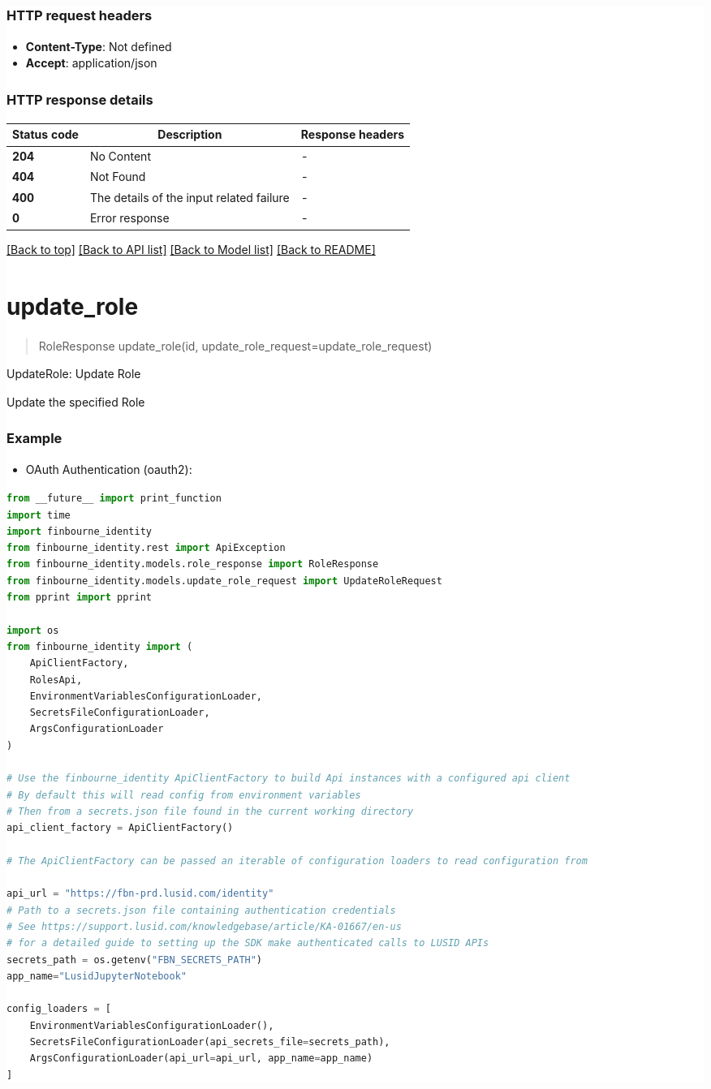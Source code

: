 ### HTTP request headers

 - **Content-Type**: Not defined
 - **Accept**: application/json

### HTTP response details
| Status code | Description | Response headers |
|-------------|-------------|------------------|
**204** | No Content |  -  |
**404** | Not Found |  -  |
**400** | The details of the input related failure |  -  |
**0** | Error response |  -  |

[[Back to top]](#) [[Back to API list]](../README.md#documentation-for-api-endpoints) [[Back to Model list]](../README.md#documentation-for-models) [[Back to README]](../README.md)

# **update_role**
> RoleResponse update_role(id, update_role_request=update_role_request)

UpdateRole: Update Role

Update the specified Role

### Example

* OAuth Authentication (oauth2):
```python
from __future__ import print_function
import time
import finbourne_identity
from finbourne_identity.rest import ApiException
from finbourne_identity.models.role_response import RoleResponse
from finbourne_identity.models.update_role_request import UpdateRoleRequest
from pprint import pprint

import os
from finbourne_identity import (
    ApiClientFactory,
    RolesApi,
    EnvironmentVariablesConfigurationLoader,
    SecretsFileConfigurationLoader,
    ArgsConfigurationLoader
)

# Use the finbourne_identity ApiClientFactory to build Api instances with a configured api client
# By default this will read config from environment variables
# Then from a secrets.json file found in the current working directory
api_client_factory = ApiClientFactory()

# The ApiClientFactory can be passed an iterable of configuration loaders to read configuration from

api_url = "https://fbn-prd.lusid.com/identity"
# Path to a secrets.json file containing authentication credentials
# See https://support.lusid.com/knowledgebase/article/KA-01667/en-us
# for a detailed guide to setting up the SDK make authenticated calls to LUSID APIs
secrets_path = os.getenv("FBN_SECRETS_PATH")
app_name="LusidJupyterNotebook"

config_loaders = [
	EnvironmentVariablesConfigurationLoader(),
	SecretsFileConfigurationLoader(api_secrets_file=secrets_path),
	ArgsConfigurationLoader(api_url=api_url, app_name=app_name)
]
```